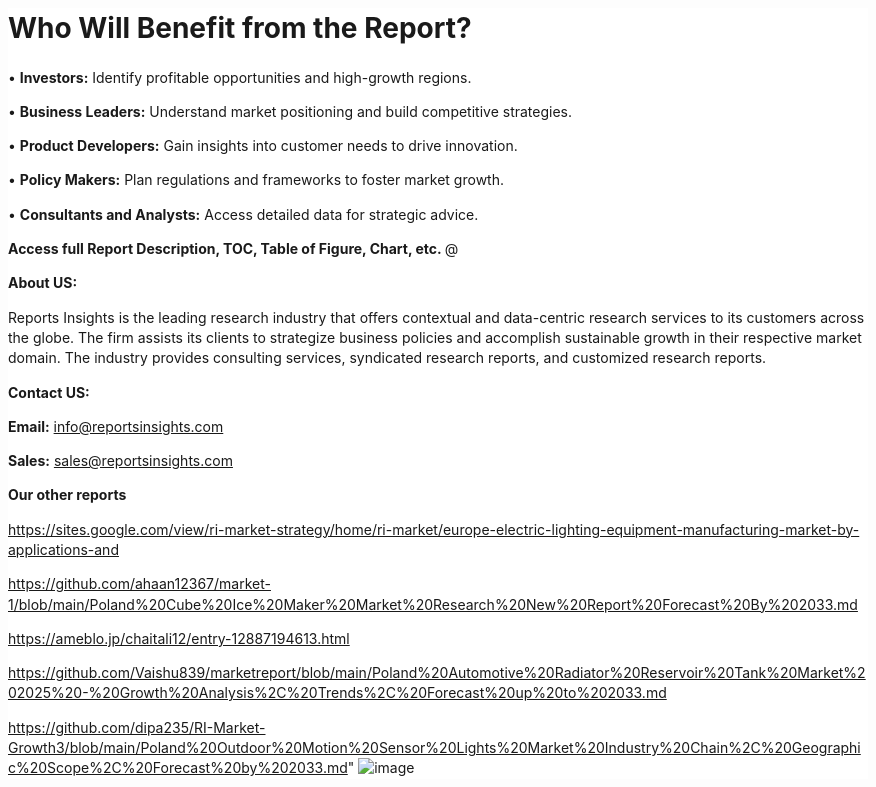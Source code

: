 # <strong>Who Will Benefit from the Report?</strong>

• <strong>Investors:</strong> Identify profitable opportunities and high-growth regions.

• <strong>Business Leaders:</strong> Understand market positioning and build competitive strategies.

• <strong>Product Developers:</strong> Gain insights into customer needs to drive innovation.

• <strong>Policy Makers:</strong> Plan regulations and frameworks to foster market growth.

• <strong>Consultants and Analysts:</strong> Access detailed data for strategic advice.
</ul>
<strong>Access full Report Description, TOC, Table of Figure, Chart, etc. </strong>@  <a href= style=color:#0000ff;></a></font>

<strong><strong>About US</strong>:</strong>

Reports Insights is the leading research industry that offers contextual and data-centric research services to its customers across the globe. The firm assists its clients to strategize business policies and accomplish sustainable growth in their respective market domain. The industry provides consulting services, syndicated research reports, and customized research reports.

<strong>Contact US:</strong>

<p class=""""><b>Email:</b> <a href=mailto:info@reportsinsights.com>info@reportsinsights.com</a></p>
<p class=""""><b>Sales:</b> <a href=mailto:sales@reportsinsights.com>sales@reportsinsights.com</a></p>

<strong>Our other reports</strong>

<a href=https://sites.google.com/view/ri-market-strategy/home/ri-market/europe-electric-lighting-equipment-manufacturing-market-by-applications-and>https://sites.google.com/view/ri-market-strategy/home/ri-market/europe-electric-lighting-equipment-manufacturing-market-by-applications-and</a>

<a href=https://github.com/ahaan12367/market-1/blob/main/Poland%20Cube%20Ice%20Maker%20Market%20Research%20New%20Report%20Forecast%20By%202033.md>https://github.com/ahaan12367/market-1/blob/main/Poland%20Cube%20Ice%20Maker%20Market%20Research%20New%20Report%20Forecast%20By%202033.md</a>

<a href=https://ameblo.jp/chaitali12/entry-12887194613.html>https://ameblo.jp/chaitali12/entry-12887194613.html</a>

<a href=https://github.com/Vaishu839/marketreport/blob/main/Poland%20Automotive%20Radiator%20Reservoir%20Tank%20Market%202025%20-%20Growth%20Analysis%2C%20Trends%2C%20Forecast%20up%20to%202033.md>https://github.com/Vaishu839/marketreport/blob/main/Poland%20Automotive%20Radiator%20Reservoir%20Tank%20Market%202025%20-%20Growth%20Analysis%2C%20Trends%2C%20Forecast%20up%20to%202033.md</a>

<a href=https://github.com/dipa235/RI-Market-Growth3/blob/main/Poland%20Outdoor%20Motion%20Sensor%20Lights%20Market%20Industry%20Chain%2C%20Geographic%20Scope%2C%20Forecast%20by%202033.md>https://github.com/dipa235/RI-Market-Growth3/blob/main/Poland%20Outdoor%20Motion%20Sensor%20Lights%20Market%20Industry%20Chain%2C%20Geographic%20Scope%2C%20Forecast%20by%202033.md</a>"
![image](https://github.com/user-attachments/assets/225290da-a3f9-4b78-8f4f-3ceac0ce0f16)
